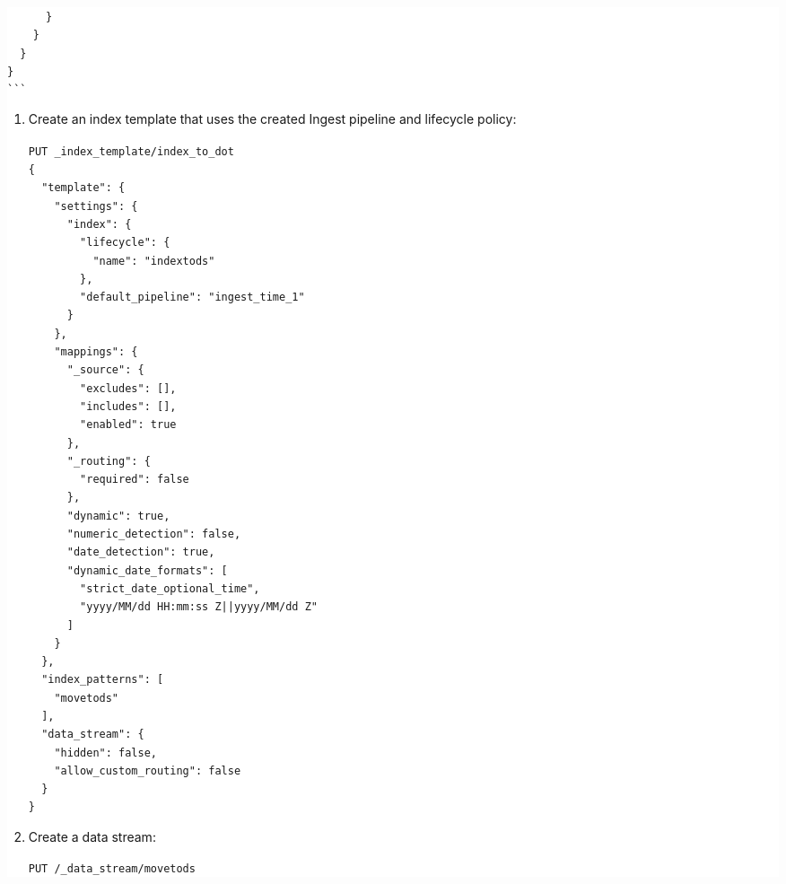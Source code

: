           }
        }
      }
    }
    ```

1. Create an index template that uses the created Ingest pipeline and lifecycle policy:

    ```console
    PUT _index_template/index_to_dot
    {
      "template": {
        "settings": {
          "index": {
            "lifecycle": {
              "name": "indextods"
            },
            "default_pipeline": "ingest_time_1"
          }
        },
        "mappings": {
          "_source": {
            "excludes": [],
            "includes": [],
            "enabled": true
          },
          "_routing": {
            "required": false
          },
          "dynamic": true,
          "numeric_detection": false,
          "date_detection": true,
          "dynamic_date_formats": [
            "strict_date_optional_time",
            "yyyy/MM/dd HH:mm:ss Z||yyyy/MM/dd Z"
          ]
        }
      },
      "index_patterns": [
        "movetods"
      ],
      "data_stream": {
        "hidden": false,
        "allow_custom_routing": false
      }
    }
    ```

1. Create a data stream:

    ```console
    PUT /_data_stream/movetods
    ```    
